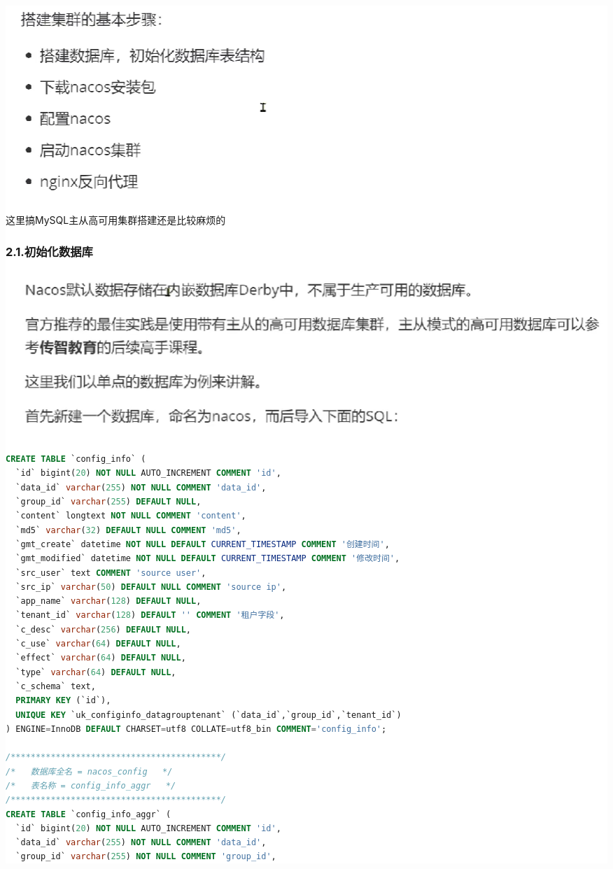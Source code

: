 ![image-20220211170132957](/img/ethandu/微服务/SpringCloud+微服务.assets/image-20220211170132957.png)

这里搞MySQL主从高可用集群搭建还是比较麻烦的

### 2.1.初始化数据库

![image-20220211170217317](/img/ethandu/微服务/SpringCloud+微服务.assets/image-20220211170217317.png)

```sql
CREATE TABLE `config_info` (
  `id` bigint(20) NOT NULL AUTO_INCREMENT COMMENT 'id',
  `data_id` varchar(255) NOT NULL COMMENT 'data_id',
  `group_id` varchar(255) DEFAULT NULL,
  `content` longtext NOT NULL COMMENT 'content',
  `md5` varchar(32) DEFAULT NULL COMMENT 'md5',
  `gmt_create` datetime NOT NULL DEFAULT CURRENT_TIMESTAMP COMMENT '创建时间',
  `gmt_modified` datetime NOT NULL DEFAULT CURRENT_TIMESTAMP COMMENT '修改时间',
  `src_user` text COMMENT 'source user',
  `src_ip` varchar(50) DEFAULT NULL COMMENT 'source ip',
  `app_name` varchar(128) DEFAULT NULL,
  `tenant_id` varchar(128) DEFAULT '' COMMENT '租户字段',
  `c_desc` varchar(256) DEFAULT NULL,
  `c_use` varchar(64) DEFAULT NULL,
  `effect` varchar(64) DEFAULT NULL,
  `type` varchar(64) DEFAULT NULL,
  `c_schema` text,
  PRIMARY KEY (`id`),
  UNIQUE KEY `uk_configinfo_datagrouptenant` (`data_id`,`group_id`,`tenant_id`)
) ENGINE=InnoDB DEFAULT CHARSET=utf8 COLLATE=utf8_bin COMMENT='config_info';

/******************************************/
/*   数据库全名 = nacos_config   */
/*   表名称 = config_info_aggr   */
/******************************************/
CREATE TABLE `config_info_aggr` (
  `id` bigint(20) NOT NULL AUTO_INCREMENT COMMENT 'id',
  `data_id` varchar(255) NOT NULL COMMENT 'data_id',
  `group_id` varchar(255) NOT NULL COMMENT 'group_id',
```